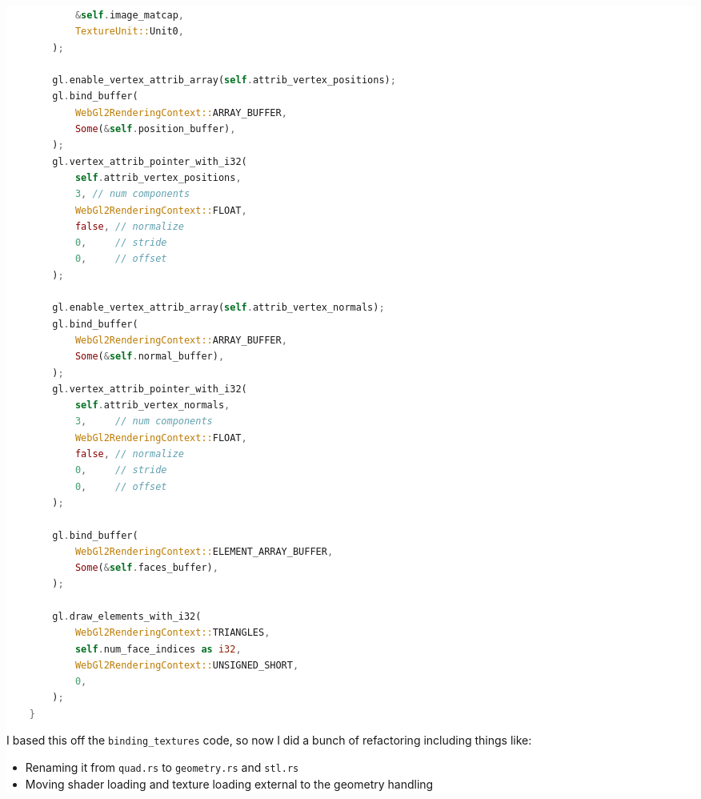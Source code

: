 ```rust
            &self.image_matcap,
            TextureUnit::Unit0,
        );

        gl.enable_vertex_attrib_array(self.attrib_vertex_positions);
        gl.bind_buffer(
            WebGl2RenderingContext::ARRAY_BUFFER,
            Some(&self.position_buffer),
        );
        gl.vertex_attrib_pointer_with_i32(
            self.attrib_vertex_positions,
            3, // num components
            WebGl2RenderingContext::FLOAT,
            false, // normalize
            0,     // stride
            0,     // offset
        );

        gl.enable_vertex_attrib_array(self.attrib_vertex_normals);
        gl.bind_buffer(
            WebGl2RenderingContext::ARRAY_BUFFER,
            Some(&self.normal_buffer),
        );
        gl.vertex_attrib_pointer_with_i32(
            self.attrib_vertex_normals,
            3,     // num components
            WebGl2RenderingContext::FLOAT,
            false, // normalize
            0,     // stride
            0,     // offset
        );

        gl.bind_buffer(
            WebGl2RenderingContext::ELEMENT_ARRAY_BUFFER,
            Some(&self.faces_buffer),
        );

        gl.draw_elements_with_i32(
            WebGl2RenderingContext::TRIANGLES,
            self.num_face_indices as i32,
            WebGl2RenderingContext::UNSIGNED_SHORT,
            0,
        );
    }
```

I based this off the `binding_textures` code, so now I did a bunch of
refactoring including things like:

- Renaming it from `quad.rs` to `geometry.rs` and `stl.rs`
- Moving shader loading and texture loading external to the geometry handling
